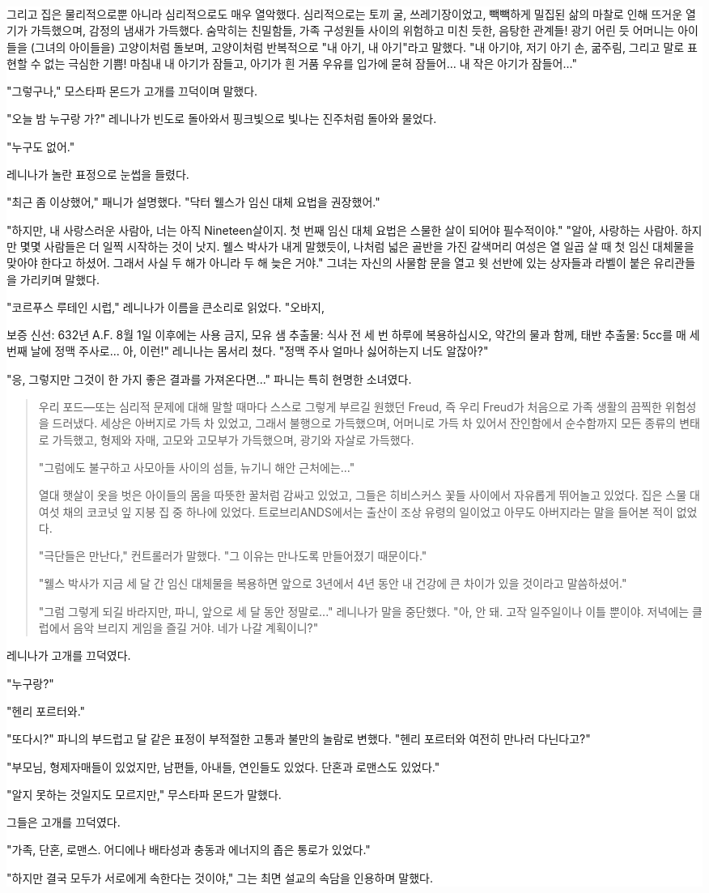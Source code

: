 그리고 집은 물리적으로뿐 아니라 심리적으로도 매우 열악했다. 심리적으로는 토끼 굴, 쓰레기장이었고, 빽빽하게 밀집된 삶의 마찰로 인해 뜨거운 열기가 가득했으며, 감정의 냄새가 가득했다. 숨막히는 친밀함들, 가족 구성원들 사이의 위험하고 미친 듯한, 음탕한 관계들! 광기 어린 듯 어머니는 아이들을 (그녀의 아이들을) 고양이처럼 돌보며, 고양이처럼 반복적으로 "내 아기, 내 아기"라고 말했다. "내 아기야, 저기 아기 손, 굶주림, 그리고 말로 표현할 수 없는 극심한 기쁨! 마침내 내 아기가 잠들고, 아기가 흰 거품 우유를 입가에 묻혀 잠들어... 내 작은 아기가 잠들어..."

"그렇구나," 모스타파 몬드가 고개를 끄덕이며 말했다.

"오늘 밤 누구랑 가?" 레니나가 빈도로 돌아와서 핑크빛으로 빛나는 진주처럼 돌아와 물었다.

"누구도 없어."

레니나가 놀란 표정으로 눈썹을 들렸다.

"최근 좀 이상했어," 패니가 설명했다. "닥터 웰스가 임신 대체 요법을 권장했어."

"하지만, 내 사랑스러운 사람아, 너는 아직 Nineteen살이지. 첫 번째 임신 대체 요법은 스물한 살이 되어야 필수적이야."
"알아, 사랑하는 사람아. 하지만 몇몇 사람들은 더 일찍 시작하는 것이 낫지. 웰스 박사가 내게 말했듯이, 나처럼 넓은 골반을 가진 갈색머리 여성은 열 일곱 살 때 첫 임신 대체물을 맞아야 한다고 하셨어. 그래서 사실 두 해가 아니라 두 해 늦은 거야." 그녀는 자신의 사물함 문을 열고 윗 선반에 있는 상자들과 라벨이 붙은 유리관들을 가리키며 말했다.

"코르푸스 루테인 시럽," 레니나가 이름을 큰소리로 읽었다. "오바지,

보증 신선: 632년 A.F. 8월 1일 이후에는 사용 금지, 모유 샘 추출물: 식사 전 세 번 하루에 복용하십시오, 약간의 물과 함께, 태반 추출물: 5cc를 매 세 번째 날에 정맥 주사로... 아, 이런!" 레니나는 몸서리 쳤다. "정맥 주사 얼마나 싫어하는지 너도 알잖아?"

"응, 그렇지만 그것이 한 가지 좋은 결과를 가져온다면..." 파니는 특히 현명한 소녀였다.

> 우리 포드—또는 심리적 문제에 대해 말할 때마다 스스로 그렇게 부르길 원했던 Freud, 즉 우리 Freud가 처음으로 가족 생활의 끔찍한 위험성을 드러냈다. 세상은 아버지로 가득 차 있었고, 그래서 불행으로 가득했으며, 어머니로 가득 차 있어서 잔인함에서 순수함까지 모든 종류의 변태로 가득했고, 형제와 자매, 고모와 고모부가 가득했으며, 광기와 자살로 가득했다.
>
> "그럼에도 불구하고 사모아들 사이의 섬들, 뉴기니 해안 근처에는..."
>
> 열대 햇살이 옷을 벗은 아이들의 몸을 따뜻한 꿀처럼 감싸고 있었고, 그들은 히비스커스 꽃들 사이에서 자유롭게 뛰어놀고 있었다. 집은 스물 대여섯 채의 코코넛 잎 지붕 집 중 하나에 있었다. 트로브리ANDS에서는 출산이 조상 유령의 일이었고 아무도 아버지라는 말을 들어본 적이 없었다.
>
> "극단들은 만난다," 컨트롤러가 말했다. "그 이유는 만나도록 만들어졌기 때문이다."
>
> "웰스 박사가 지금 세 달 간 임신 대체물을 복용하면 앞으로 3년에서 4년 동안 내 건강에 큰 차이가 있을 것이라고 말씀하셨어."
>
> "그럼 그렇게 되길 바라지만, 파니, 앞으로 세 달 동안 정말로..." 레니나가 말을 중단했다.
"아, 안 돼. 고작 일주일이나 이틀 뿐이야. 저녁에는 클럽에서 음악 브리지 게임을 즐길 거야. 네가 나갈 계획이니?"

레니나가 고개를 끄덕였다.

"누구랑?"

"헨리 포르터와."

"또다시?" 파니의 부드럽고 달 같은 표정이 부적절한 고통과 불만의 놀람로 변했다. "헨리 포르터와 여전히 만나러 다닌다고?"

"부모님, 형제자매들이 있었지만, 남편들, 아내들, 연인들도 있었다. 단혼과 로맨스도 있었다."

"알지 못하는 것일지도 모르지만," 무스타파 몬드가 말했다.

그들은 고개를 끄덕였다.

"가족, 단혼, 로맨스. 어디에나 배타성과 충동과 에너지의 좁은 통로가 있었다."

"하지만 결국 모두가 서로에게 속한다는 것이야," 그는 최면 설교의 속담을 인용하며 말했다.
